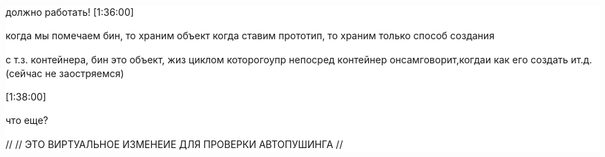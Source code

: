 должно работать!
[1:36:00]

когда мы помечаем бин, то храним объект
когда ставим прототип, то храним только способ создания

с т.з. контейнера, бин это объект, жиз циклом которогоупр непосред контейнер
онсамговорит,когдаи как его создать ит.д. (сейчас не заостряемся)

[1:38:00]

что еще?

//
// ЭТО ВИРТУАЛЬНОЕ ИЗМЕНЕИЕ ДЛЯ ПРОВЕРКИ АВТОПУШИНГА
//
